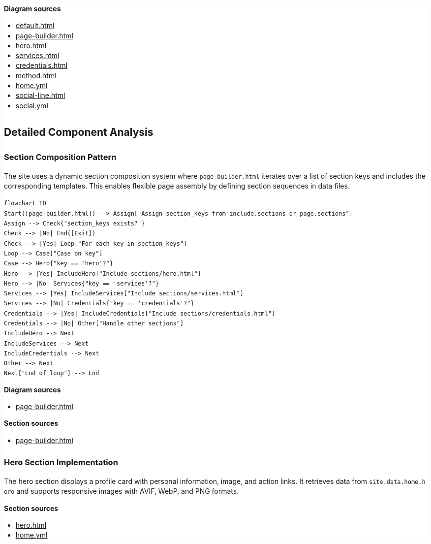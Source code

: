 **Diagram sources**
- [default.html](file://_layouts/default.html)
- [page-builder.html](file://_includes/page-builder.html)
- [hero.html](file://_includes/sections/hero.html)
- [services.html](file://_includes/sections/services.html)
- [credentials.html](file://_includes/sections/credentials.html)
- [method.html](file://_includes/sections/method.html)
- [home.yml](file://_data/home.yml)
- [social-line.html](file://_includes/components/social-line.html)
- [social.yml](file://_data/social.yml)

## Detailed Component Analysis

### Section Composition Pattern
The site uses a dynamic section composition system where `page-builder.html` iterates over a list of section keys and includes the corresponding templates. This enables flexible page assembly by defining section sequences in data files.

```mermaid
flowchart TD
Start([page-builder.html]) --> Assign["Assign section_keys from include.sections or page.sections"]
Assign --> Check{"section_keys exists?"}
Check --> |No| End([Exit])
Check --> |Yes| Loop["For each key in section_keys"]
Loop --> Case["Case on key"]
Case --> Hero{"key == 'hero'?"}
Hero --> |Yes| IncludeHero["Include sections/hero.html"]
Hero --> |No| Services{"key == 'services'?"}
Services --> |Yes| IncludeServices["Include sections/services.html"]
Services --> |No| Credentials{"key == 'credentials'?"}
Credentials --> |Yes| IncludeCredentials["Include sections/credentials.html"]
Credentials --> |No| Other["Handle other sections"]
IncludeHero --> Next
IncludeServices --> Next
IncludeCredentials --> Next
Other --> Next
Next["End of loop"] --> End
```

**Diagram sources**
- [page-builder.html](file://_includes/page-builder.html)

**Section sources**
- [page-builder.html](file://_includes/page-builder.html)

### Hero Section Implementation
The hero section displays a profile card with personal information, image, and action links. It retrieves data from `site.data.home.hero` and supports responsive images with AVIF, WebP, and PNG formats.

**Section sources**
- [hero.html](file://_includes/sections/hero.html)
- [home.yml](file://_data/home.yml)
